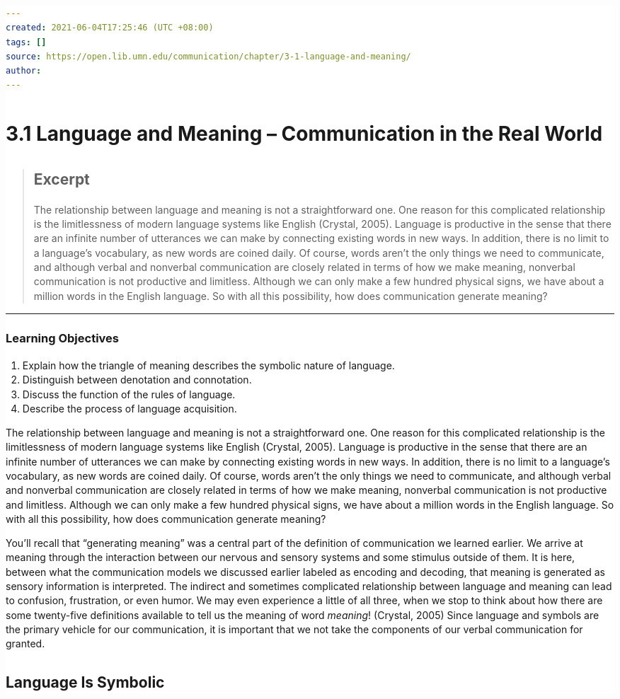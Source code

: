 ```yaml
---
created: 2021-06-04T17:25:46 (UTC +08:00)
tags: []
source: https://open.lib.umn.edu/communication/chapter/3-1-language-and-meaning/
author: 
---
```


# 3.1 Language and Meaning – Communication in the Real World

> ## Excerpt
> The relationship between language and meaning is not a straightforward one. One reason for this complicated relationship is the limitlessness of modern language systems like English (Crystal, 2005). Language is productive in the sense that there are an infinite number of utterances we can make by connecting existing words in new ways. In addition, there is no limit to a language’s vocabulary, as new words are coined daily. Of course, words aren’t the only things we need to communicate, and although verbal and nonverbal communication are closely related in terms of how we make meaning, nonverbal communication is not productive and limitless. Although we can only make a few hundred physical signs, we have about a million words in the English language. So with all this possibility, how does communication generate meaning?

---
### Learning Objectives

1.  Explain how the triangle of meaning describes the symbolic nature of language.
2.  Distinguish between denotation and connotation.
3.  Discuss the function of the rules of language.
4.  Describe the process of language acquisition.

The relationship between language and meaning is not a straightforward one. One reason for this complicated relationship is the limitlessness of modern language systems like English (Crystal, 2005). Language is productive in the sense that there are an infinite number of utterances we can make by connecting existing words in new ways. In addition, there is no limit to a language’s vocabulary, as new words are coined daily. Of course, words aren’t the only things we need to communicate, and although verbal and nonverbal communication are closely related in terms of how we make meaning, nonverbal communication is not productive and limitless. Although we can only make a few hundred physical signs, we have about a million words in the English language. So with all this possibility, how does communication generate meaning?

You’ll recall that “generating meaning” was a central part of the definition of communication we learned earlier. We arrive at meaning through the interaction between our nervous and sensory systems and some stimulus outside of them. It is here, between what the communication models we discussed earlier labeled as encoding and decoding, that meaning is generated as sensory information is interpreted. The indirect and sometimes complicated relationship between language and meaning can lead to confusion, frustration, or even humor. We may even experience a little of all three, when we stop to think about how there are some twenty-five definitions available to tell us the meaning of word _meaning_! (Crystal, 2005) Since language and symbols are the primary vehicle for our communication, it is important that we not take the components of our verbal communication for granted.

## Language Is Symbolic
